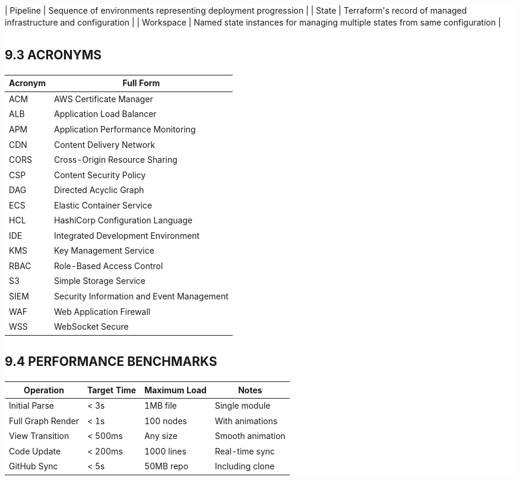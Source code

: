 | Pipeline | Sequence of environments representing deployment progression |
| State | Terraform's record of managed infrastructure and configuration |
| Workspace | Named state instances for managing multiple states from same configuration |

## 9.3 ACRONYMS

| Acronym | Full Form |
|---------|-----------|
| ACM | AWS Certificate Manager |
| ALB | Application Load Balancer |
| APM | Application Performance Monitoring |
| CDN | Content Delivery Network |
| CORS | Cross-Origin Resource Sharing |
| CSP | Content Security Policy |
| DAG | Directed Acyclic Graph |
| ECS | Elastic Container Service |
| HCL | HashiCorp Configuration Language |
| IDE | Integrated Development Environment |
| KMS | Key Management Service |
| RBAC | Role-Based Access Control |
| S3 | Simple Storage Service |
| SIEM | Security Information and Event Management |
| WAF | Web Application Firewall |
| WSS | WebSocket Secure |

## 9.4 PERFORMANCE BENCHMARKS

| Operation | Target Time | Maximum Load | Notes |
|-----------|------------|--------------|--------|
| Initial Parse | < 3s | 1MB file | Single module |
| Full Graph Render | < 1s | 100 nodes | With animations |
| View Transition | < 500ms | Any size | Smooth animation |
| Code Update | < 200ms | 1000 lines | Real-time sync |
| GitHub Sync | < 5s | 50MB repo | Including clone |
